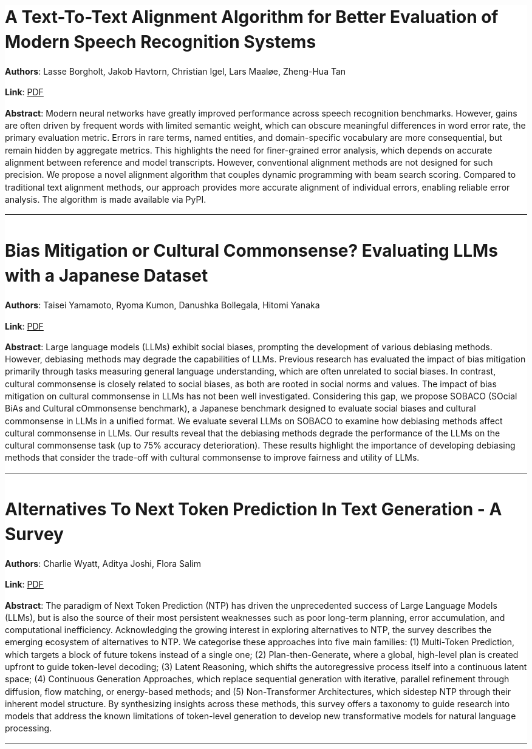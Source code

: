 # A Text-To-Text Alignment Algorithm for Better Evaluation of Modern Speech Recognition Systems 

**Authors**: Lasse Borgholt, Jakob Havtorn, Christian Igel, Lars Maaløe, Zheng-Hua Tan  

**Link**: [PDF](https://arxiv.org/pdf/2509.24478)  

**Abstract**: Modern neural networks have greatly improved performance across speech recognition benchmarks. However, gains are often driven by frequent words with limited semantic weight, which can obscure meaningful differences in word error rate, the primary evaluation metric. Errors in rare terms, named entities, and domain-specific vocabulary are more consequential, but remain hidden by aggregate metrics. This highlights the need for finer-grained error analysis, which depends on accurate alignment between reference and model transcripts. However, conventional alignment methods are not designed for such precision. We propose a novel alignment algorithm that couples dynamic programming with beam search scoring. Compared to traditional text alignment methods, our approach provides more accurate alignment of individual errors, enabling reliable error analysis. The algorithm is made available via PyPI. 

---
# Bias Mitigation or Cultural Commonsense? Evaluating LLMs with a Japanese Dataset 

**Authors**: Taisei Yamamoto, Ryoma Kumon, Danushka Bollegala, Hitomi Yanaka  

**Link**: [PDF](https://arxiv.org/pdf/2509.24468)  

**Abstract**: Large language models (LLMs) exhibit social biases, prompting the development of various debiasing methods. However, debiasing methods may degrade the capabilities of LLMs. Previous research has evaluated the impact of bias mitigation primarily through tasks measuring general language understanding, which are often unrelated to social biases. In contrast, cultural commonsense is closely related to social biases, as both are rooted in social norms and values. The impact of bias mitigation on cultural commonsense in LLMs has not been well investigated. Considering this gap, we propose SOBACO (SOcial BiAs and Cultural cOmmonsense benchmark), a Japanese benchmark designed to evaluate social biases and cultural commonsense in LLMs in a unified format. We evaluate several LLMs on SOBACO to examine how debiasing methods affect cultural commonsense in LLMs. Our results reveal that the debiasing methods degrade the performance of the LLMs on the cultural commonsense task (up to 75% accuracy deterioration). These results highlight the importance of developing debiasing methods that consider the trade-off with cultural commonsense to improve fairness and utility of LLMs. 

---
# Alternatives To Next Token Prediction In Text Generation - A Survey 

**Authors**: Charlie Wyatt, Aditya Joshi, Flora Salim  

**Link**: [PDF](https://arxiv.org/pdf/2509.24435)  

**Abstract**: The paradigm of Next Token Prediction (NTP) has driven the unprecedented success of Large Language Models (LLMs), but is also the source of their most persistent weaknesses such as poor long-term planning, error accumulation, and computational inefficiency. Acknowledging the growing interest in exploring alternatives to NTP, the survey describes the emerging ecosystem of alternatives to NTP. We categorise these approaches into five main families: (1) Multi-Token Prediction, which targets a block of future tokens instead of a single one; (2) Plan-then-Generate, where a global, high-level plan is created upfront to guide token-level decoding; (3) Latent Reasoning, which shifts the autoregressive process itself into a continuous latent space; (4) Continuous Generation Approaches, which replace sequential generation with iterative, parallel refinement through diffusion, flow matching, or energy-based methods; and (5) Non-Transformer Architectures, which sidestep NTP through their inherent model structure. By synthesizing insights across these methods, this survey offers a taxonomy to guide research into models that address the known limitations of token-level generation to develop new transformative models for natural language processing. 

---